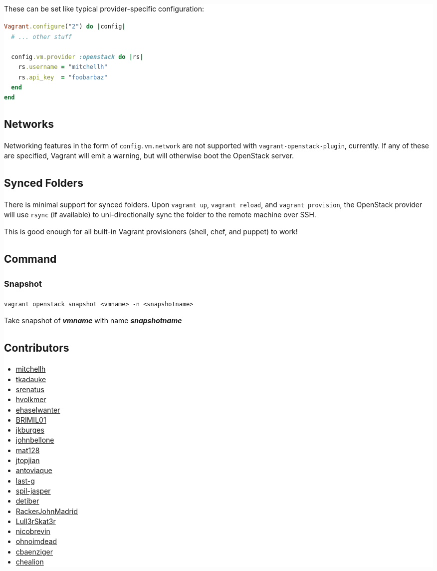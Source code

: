 These can be set like typical provider-specific configuration:

```ruby
Vagrant.configure("2") do |config|
  # ... other stuff

  config.vm.provider :openstack do |rs|
    rs.username = "mitchellh"
    rs.api_key  = "foobarbaz"
  end
end
```

## Networks

Networking features in the form of `config.vm.network` are not
supported with `vagrant-openstack-plugin`, currently. If any of these are
specified, Vagrant will emit a warning, but will otherwise boot
the OpenStack server.

## Synced Folders

There is minimal support for synced folders. Upon `vagrant up`,
`vagrant reload`, and `vagrant provision`, the OpenStack provider will use
`rsync` (if available) to uni-directionally sync the folder to
the remote machine over SSH.

This is good enough for all built-in Vagrant provisioners (shell,
chef, and puppet) to work!

## Command

### Snapshot
`vagrant openstack snapshot <vmname> -n <snapshotname>`

Take snapshot of ***vmname*** with name ***snapshotname***

## Contributors

- [mitchellh](https://github.com/mitchellh)
- [tkadauke](https://github.com/tkadauke)
- [srenatus](https://github.com/srenatus)
- [hvolkmer](https://github.com/hvolkmer)
- [ehaselwanter](https://github.com/ehaselwanter)
- [BRIMIL01](https://github.com/BRIMIL01)
- [jkburges](https://github.com/jkburges)
- [johnbellone](https://github.com/johnbellone)
- [mat128](https://github.com/mat128)
- [jtopjian](https://github.com/jtopjian)
- [antoviaque](https://github.com/antoviaque)
- [last-g](https://github.com/last-g)
- [spil-jasper](https://github.com/spil-jasper)
- [detiber](https://github.com/detiber)
- [RackerJohnMadrid](https://github.com/RackerJohnMadrid)
- [Lull3rSkat3r](https://github.com/Lull3rSkat3r)
- [nicobrevin](https://github.com/nicobrevin)
- [ohnoimdead](https://github.com/ohnoimdead)
- [cbaenziger](https://github.com/cbaenziger)
- [chealion](https://github.com/chealion)
